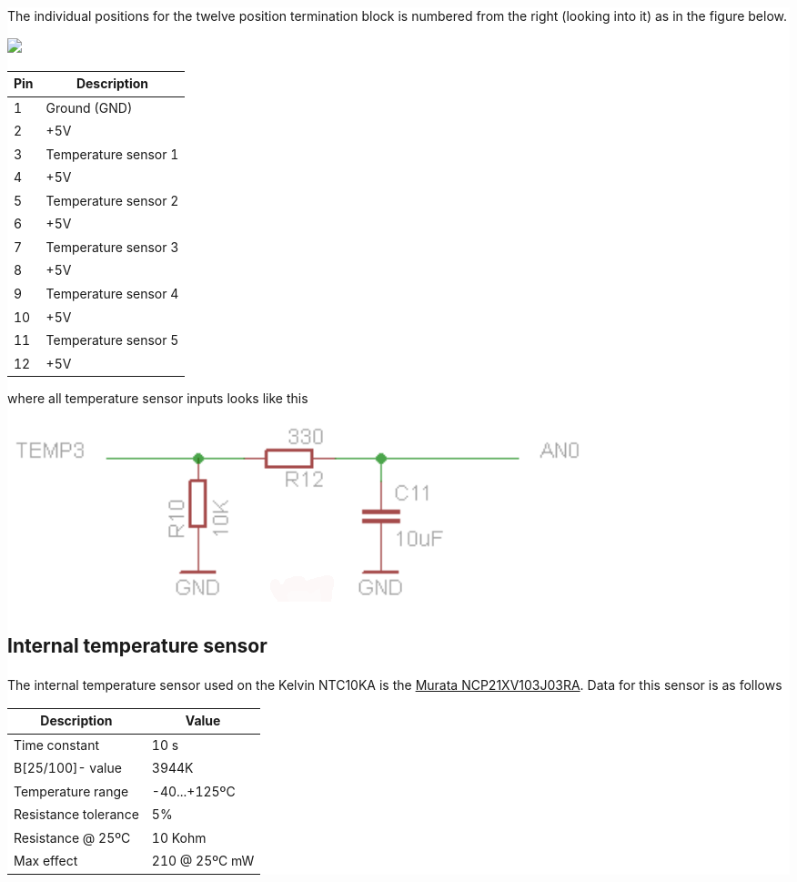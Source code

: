 The individual positions for the twelve position termination block is numbered from the right (looking into it) as in the figure below.

![](kelvin_termination_block.png)

| Pin | Description |
| --- | ----------- |
| 1 | Ground (GND) |
| 2 | +5V |
| 3 | Temperature sensor 1 |
| 4 | +5V|
| 5 | Temperature sensor 2|
| 6 | +5V|
| 7 | Temperature sensor 3 |
| 8 | +5V |
| 9 | Temperature sensor 4 |
| 10 | +5V |
| 11 | Temperature sensor 5 |
| 12 | +5V |

where all temperature sensor inputs looks like this

![](./images/kelvin_sensor_input.png)



## Internal temperature sensor

The internal temperature sensor used on the Kelvin NTC10KA is the [Murata NCP21XV103J03RA](https://www.google.se/url?sa=t&rct=j&q=&esrc=s&source=web&cd=1&cad=rja&uact=8&ved=0ahUKEwiu-ujjlrnJAhWDjiwKHY9aCQQQFggiMAA&url=http%3A%2F%2Fwww.murata.com%2F~%2Fmedia%2Fwebrenewal%2Fsupport%2Flibrary%2Fcatalog%2Fproducts%2Fthermistor%2Fntc%2Fr44e.ashx&usg=AFQjCNE0U3R9tCH8Mm3JbRtiqhAN5yqOaQ&sig2=3Ga5yx9Fc6e15Gvr6YVbPg). Data for this sensor is as follows

| Description | Value |
| ----------- | ----- |
| Time constant | 10 s |
| B[25/100]- value | 3944K |
| Temperature range |-40...+125ºC |
| Resistance tolerance | 5% |
| Resistance @ 25ºC | 10 Kohm |
| Max effect | 210 @ 25ºC mW |